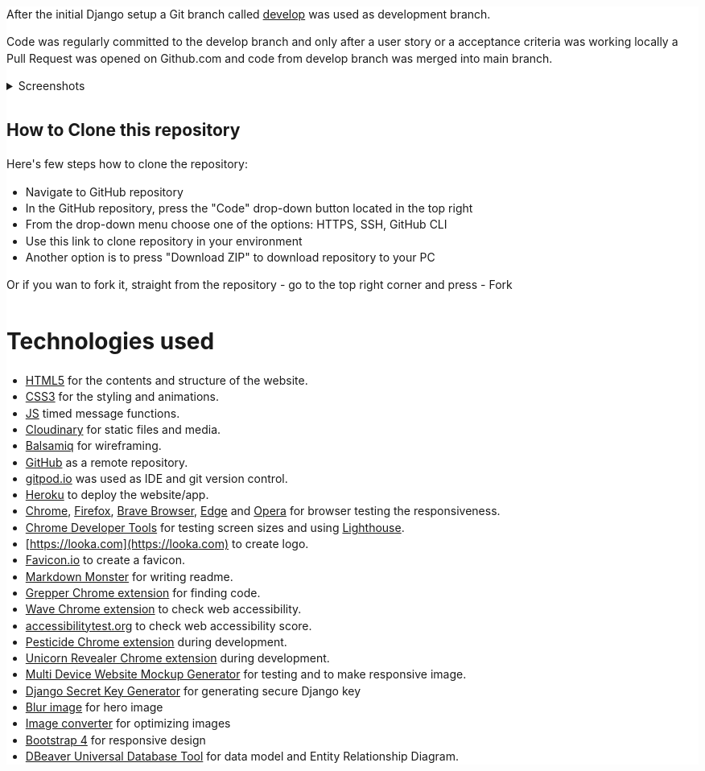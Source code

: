 After the initial Django setup a Git branch called [develop](https://github.com/petrugio/lovely-smiles-dental/tree/develop) was used as development branch. 

Code was regularly committed to the develop branch and only after a user story or a acceptance criteria was working locally a Pull Request was opened on Github.com and code from develop branch was merged into main branch.

 <details><summary>Screenshots</summary></details> 

## How to Clone this repository

Here's few steps how to clone the repository: 

  - Navigate to GitHub repository
  - In the GitHub repository, press the "Code" drop-down button located in the top right
  - From the drop-down menu choose one of the options: HTTPS, SSH, GitHub CLI
  - Use this link to clone repository in your environment
  - Another option is to press "Download ZIP" to download repository to your PC
  
Or if you wan to fork it, straight from the repository - go to the top right corner and press - Fork

# Technologies used
- [HTML5](https://en.wikipedia.org/wiki/HTML5) for the contents and structure of the website.
- [CSS3](https://en.wikipedia.org/wiki/CSS) for the styling and animations.
- [JS](https://developer.mozilla.org/en-US/docs/Web/JavaScript) timed message functions.
- [Cloudinary](https://cloudinary.com/) for static files and media.
- [Balsamiq](https://balsamiq.com/) for wireframing.
- [GitHub](https://github.com/) as a remote repository.
- [gitpod.io](https://www.gitpod.io) was used as IDE and  git version control.
- [Heroku](https://www.heroku.com/) to deploy the website/app.
- [Chrome](https://www.google.com/intl/en_ie/chrome/),  [Firefox](https://www.mozilla.org/en-US/firefox/new/),
[Brave Browser](https://brave.com/),
[Edge](https://www.microsoft.com/en-us/edge) and [Opera](https://www.opera.com/) for browser testing the responsiveness.
- [Chrome Developer Tools](https://developer.chrome.com/docs/devtools/) for testing screen sizes and using [Lighthouse](https://developers.google.com/web/tools/lighthouse).
- [https://looka.com](https://looka.com) to create logo.
- [Favicon.io](https://favicon.io/favicon-generator/) to create a favicon.
- [Markdown Monster](https://markdownmonster.west-wind.com/) for writing readme.
- [Grepper Chrome extension](https://www.codegrepper.com/) for finding code.
- [Wave Chrome extension](https://wave.webaim.org/) to check web accessibility.
- [accessibilitytest.org](https://accessibilitytest.org/) to check web accessibility score.
- [Pesticide Chrome extension](https://chrome.google.com/webstore/detail/pesticide-for-chrome-with/neonnmencpneifkhlmhmfhfiklgjmloi) during development.
- [Unicorn Revealer Chrome extension](https://chrome.google.com/webstore/detail/unicorn-revealer/lmlkphhdlngaicolpmaakfmhplagoaln?hl=en-GB) during development.
- [Multi Device Website Mockup Generator](https://techsini.com/multi-mockup/index.php) for testing and to make responsive image.
- [Django Secret Key Generator](https://djecrety.ir/) for generating secure Django key
- [Blur image](https://www.befunky.com/create/) for hero image
- [Image converter](https://ezgif.com/jpg-to-webp) for optimizing images
- [Bootstrap 4](https://getbootstrap.com/docs/4.0/getting-started/introduction/) for responsive design
- [DBeaver Universal Database Tool](https://dbeaver.io/) for data model and Entity Relationship Diagram.
